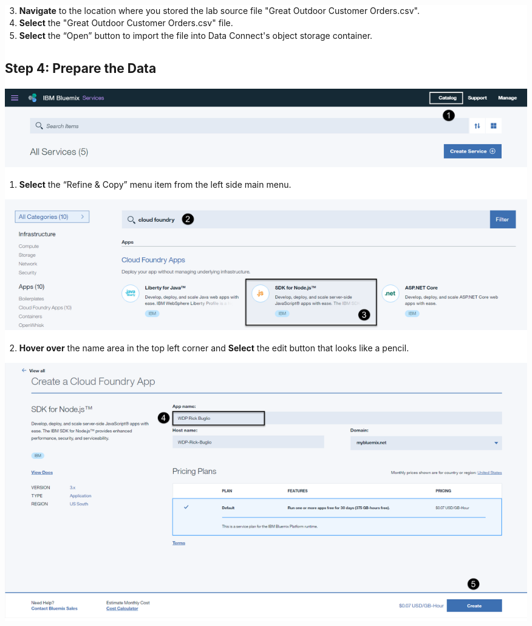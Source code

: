 3. **Navigate** to the location where you stored the lab source file "Great Outdoor Customer Orders.csv".  
4. **Select** the "Great Outdoor Customer Orders.csv" file.  
5. **Select** the “Open” button to import the file into Data Connect's object storage container.

## Step 4: Prepare the Data

<img src="./media/Step4-image-01.png" />  

1. **Select** the “Refine & Copy” menu item from the left side main menu.

<img src="./media/Step4-image-02.png" />  

2. **Hover over** the name area in the top left corner and **Select** the edit button that looks like a pencil.

<img src="./media/Step4-image-03.png" />  
